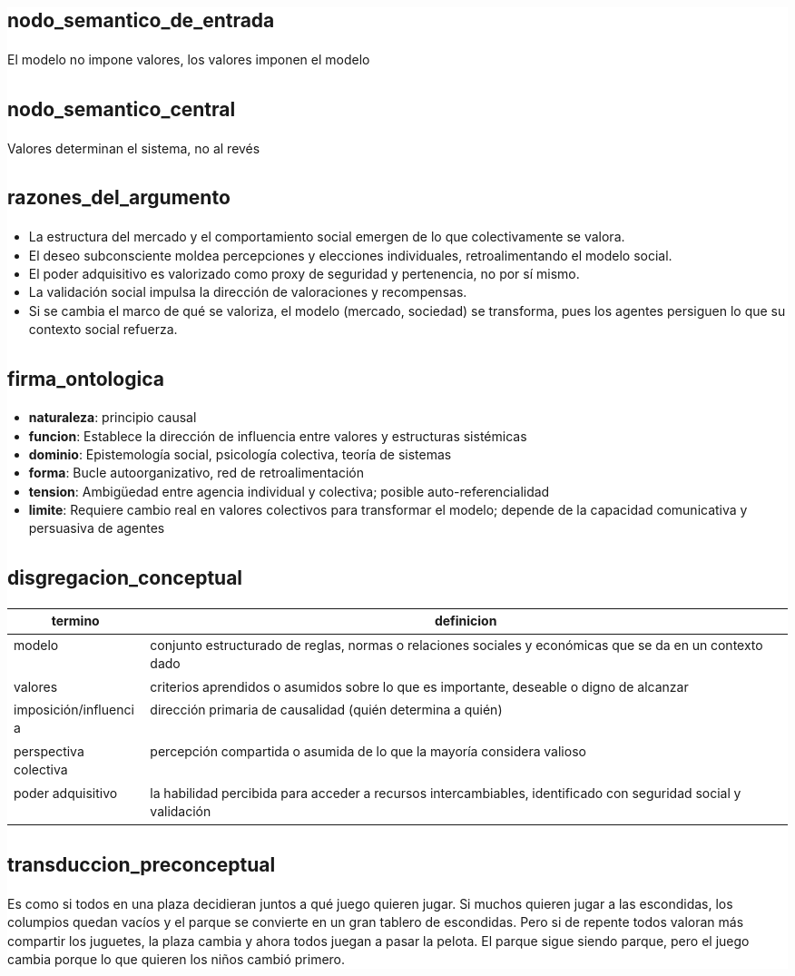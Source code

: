 ## nodo_semantico_de_entrada

El modelo no impone valores, los valores imponen el modelo

## nodo_semantico_central

Valores determinan el sistema, no al revés

## razones_del_argumento

- La estructura del mercado y el comportamiento social emergen de lo que colectivamente se valora.
- El deseo subconsciente moldea percepciones y elecciones individuales, retroalimentando el modelo social.
- El poder adquisitivo es valorizado como proxy de seguridad y pertenencia, no por sí mismo.
- La validación social impulsa la dirección de valoraciones y recompensas.
- Si se cambia el marco de qué se valoriza, el modelo (mercado, sociedad) se transforma, pues los agentes persiguen lo que su contexto social refuerza.

## firma_ontologica

- **naturaleza**: principio causal
- **funcion**: Establece la dirección de influencia entre valores y estructuras sistémicas
- **dominio**: Epistemología social, psicología colectiva, teoría de sistemas
- **forma**: Bucle autoorganizativo, red de retroalimentación
- **tension**: Ambigüedad entre agencia individual y colectiva; posible auto-referencialidad
- **limite**: Requiere cambio real en valores colectivos para transformar el modelo; depende de la capacidad comunicativa y persuasiva de agentes

## disgregacion_conceptual

| termino | definicion |
| --- | --- |
| modelo | conjunto estructurado de reglas, normas o relaciones sociales y económicas que se da en un contexto dado |
| valores | criterios aprendidos o asumidos sobre lo que es importante, deseable o digno de alcanzar |
| imposición/influencia | dirección primaria de causalidad (quién determina a quién) |
| perspectiva colectiva | percepción compartida o asumida de lo que la mayoría considera valioso |
| poder adquisitivo | la habilidad percibida para acceder a recursos intercambiables, identificado con seguridad social y validación |

## transduccion_preconceptual

Es como si todos en una plaza decidieran juntos a qué juego quieren jugar. Si muchos quieren jugar a las escondidas, los columpios quedan vacíos y el parque se convierte en un gran tablero de escondidas. Pero si de repente todos valoran más compartir los juguetes, la plaza cambia y ahora todos juegan a pasar la pelota. El parque sigue siendo parque, pero el juego cambia porque lo que quieren los niños cambió primero.
